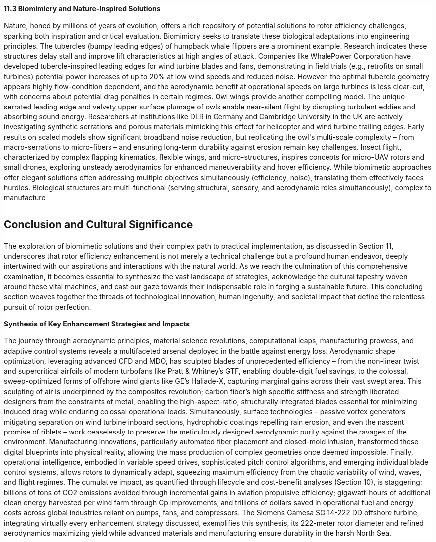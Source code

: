 **11.3 Biomimicry and Nature-Inspired Solutions**

Nature, honed by millions of years of evolution, offers a rich repository of potential solutions to rotor efficiency challenges, sparking both inspiration and critical evaluation. Biomimicry seeks to translate these biological adaptations into engineering principles. The tubercles (bumpy leading edges) of humpback whale flippers are a prominent example. Research indicates these structures delay stall and improve lift characteristics at high angles of attack. Companies like WhalePower Corporation have developed tubercle-inspired leading edges for wind turbine blades and fans, demonstrating in field trials (e.g., retrofits on small turbines) potential power increases of up to 20% at low wind speeds and reduced noise. However, the optimal tubercle geometry appears highly flow-condition dependent, and the aerodynamic benefit at operational speeds on large turbines is less clear-cut, with concerns about potential drag penalties in certain regimes. Owl wings provide another compelling model. The unique serrated leading edge and velvety upper surface plumage of owls enable near-silent flight by disrupting turbulent eddies and absorbing sound energy. Researchers at institutions like DLR in Germany and Cambridge University in the UK are actively investigating synthetic serrations and porous materials mimicking this effect for helicopter and wind turbine trailing edges. Early results on scaled models show significant broadband noise reduction, but replicating the owl's multi-scale complexity – from macro-serrations to micro-fibers – and ensuring long-term durability against erosion remain key challenges. Insect flight, characterized by complex flapping kinematics, flexible wings, and micro-structures, inspires concepts for micro-UAV rotors and small drones, exploring unsteady aerodynamics for enhanced maneuverability and hover efficiency. While biomimetic approaches offer elegant solutions often addressing multiple objectives simultaneously (efficiency, noise), translating them effectively faces hurdles. Biological structures are multi-functional (serving structural, sensory, and aerodynamic roles simultaneously), complex to manufacture

## Conclusion and Cultural Significance

The exploration of biomimetic solutions and their complex path to practical implementation, as discussed in Section 11, underscores that rotor efficiency enhancement is not merely a technical challenge but a profound human endeavor, deeply intertwined with our aspirations and interactions with the natural world. As we reach the culmination of this comprehensive examination, it becomes essential to synthesize the vast landscape of strategies, acknowledge the cultural tapestry woven around these vital machines, and cast our gaze towards their indispensable role in forging a sustainable future. This concluding section weaves together the threads of technological innovation, human ingenuity, and societal impact that define the relentless pursuit of rotor perfection.

**Synthesis of Key Enhancement Strategies and Impacts**

The journey through aerodynamic principles, material science revolutions, computational leaps, manufacturing prowess, and adaptive control systems reveals a multifaceted arsenal deployed in the battle against energy loss. Aerodynamic shape optimization, leveraging advanced CFD and MDO, has sculpted blades of unprecedented efficiency – from the non-linear twist and supercritical airfoils of modern turbofans like Pratt & Whitney’s GTF, enabling double-digit fuel savings, to the colossal, sweep-optimized forms of offshore wind giants like GE’s Haliade-X, capturing marginal gains across their vast swept area. This sculpting of air is underpinned by the composites revolution; carbon fiber’s high specific stiffness and strength liberated designers from the constraints of metal, enabling the high-aspect-ratio, structurally integrated blades essential for minimizing induced drag while enduring colossal operational loads. Simultaneously, surface technologies – passive vortex generators mitigating separation on wind turbine inboard sections, hydrophobic coatings repelling rain erosion, and even the nascent promise of riblets – work ceaselessly to preserve the meticulously designed aerodynamic purity against the ravages of the environment. Manufacturing innovations, particularly automated fiber placement and closed-mold infusion, transformed these digital blueprints into physical reality, allowing the mass production of complex geometries once deemed impossible. Finally, operational intelligence, embodied in variable speed drives, sophisticated pitch control algorithms, and emerging individual blade control systems, allows rotors to dynamically adapt, squeezing maximum efficiency from the chaotic variability of wind, waves, and flight regimes. The cumulative impact, as quantified through lifecycle and cost-benefit analyses (Section 10), is staggering: billions of tons of CO2 emissions avoided through incremental gains in aviation propulsive efficiency; gigawatt-hours of additional clean energy harvested per wind farm through Cp improvements; and trillions of dollars saved in operational fuel and energy costs across global industries reliant on pumps, fans, and compressors. The Siemens Gamesa SG 14-222 DD offshore turbine, integrating virtually every enhancement strategy discussed, exemplifies this synthesis, its 222-meter rotor diameter and refined aerodynamics maximizing yield while advanced materials and manufacturing ensure durability in the harsh North Sea.
